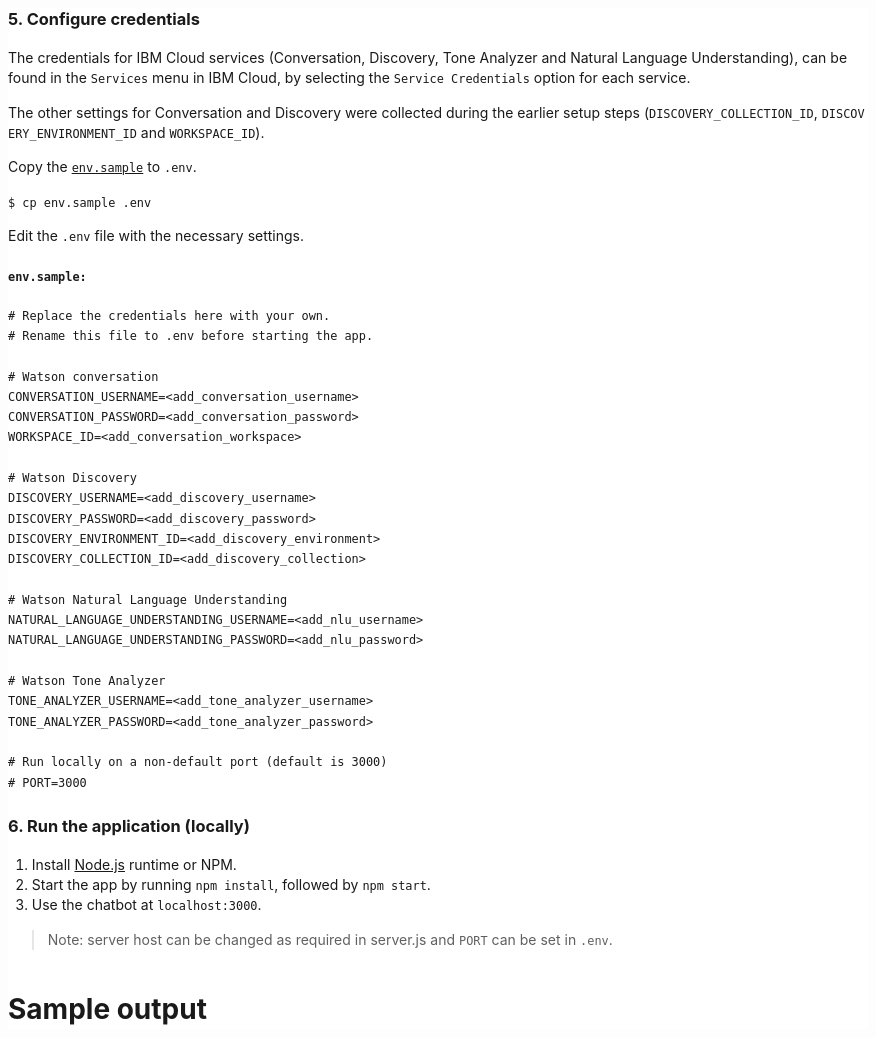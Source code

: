### 5. Configure credentials

The credentials for IBM Cloud services (Conversation, Discovery, Tone Analyzer and
Natural Language Understanding), can be found in the ``Services`` menu in IBM Cloud,
by selecting the ``Service Credentials`` option for each service.

The other settings for Conversation and Discovery were collected during the
earlier setup steps (``DISCOVERY_COLLECTION_ID``, ``DISCOVERY_ENVIRONMENT_ID`` and
``WORKSPACE_ID``).

Copy the [`env.sample`](env.sample) to `.env`.

```
$ cp env.sample .env
```
Edit the `.env` file with the necessary settings.

#### `env.sample:`

```
# Replace the credentials here with your own.
# Rename this file to .env before starting the app.

# Watson conversation
CONVERSATION_USERNAME=<add_conversation_username>
CONVERSATION_PASSWORD=<add_conversation_password>
WORKSPACE_ID=<add_conversation_workspace>

# Watson Discovery
DISCOVERY_USERNAME=<add_discovery_username>
DISCOVERY_PASSWORD=<add_discovery_password>
DISCOVERY_ENVIRONMENT_ID=<add_discovery_environment>
DISCOVERY_COLLECTION_ID=<add_discovery_collection>

# Watson Natural Language Understanding
NATURAL_LANGUAGE_UNDERSTANDING_USERNAME=<add_nlu_username>
NATURAL_LANGUAGE_UNDERSTANDING_PASSWORD=<add_nlu_password>

# Watson Tone Analyzer
TONE_ANALYZER_USERNAME=<add_tone_analyzer_username>
TONE_ANALYZER_PASSWORD=<add_tone_analyzer_password>

# Run locally on a non-default port (default is 3000)
# PORT=3000

```

### 6. Run the application (locally)
1. Install [Node.js](https://nodejs.org/en/) runtime or NPM.
1. Start the app by running `npm install`, followed by `npm start`.
1. Use the chatbot at `localhost:3000`.
> Note: server host can be changed as required in server.js and `PORT` can be set in `.env`.

# Sample output
